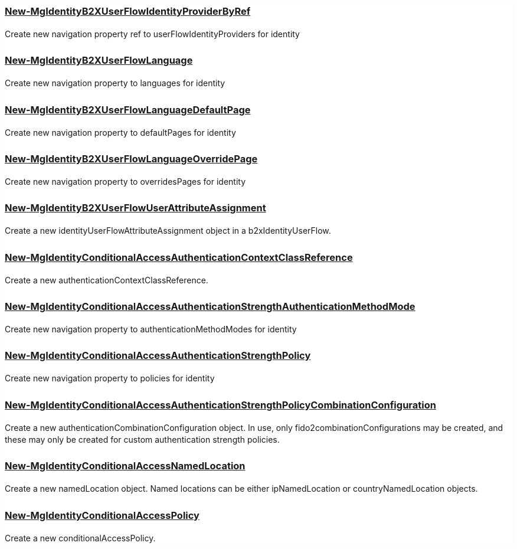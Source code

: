 ### [New-MgIdentityB2XUserFlowIdentityProviderByRef](New-MgIdentityB2XUserFlowIdentityProviderByRef.md)
Create new navigation property ref to userFlowIdentityProviders for identity

### [New-MgIdentityB2XUserFlowLanguage](New-MgIdentityB2XUserFlowLanguage.md)
Create new navigation property to languages for identity

### [New-MgIdentityB2XUserFlowLanguageDefaultPage](New-MgIdentityB2XUserFlowLanguageDefaultPage.md)
Create new navigation property to defaultPages for identity

### [New-MgIdentityB2XUserFlowLanguageOverridePage](New-MgIdentityB2XUserFlowLanguageOverridePage.md)
Create new navigation property to overridesPages for identity

### [New-MgIdentityB2XUserFlowUserAttributeAssignment](New-MgIdentityB2XUserFlowUserAttributeAssignment.md)
Create a new identityUserFlowAttributeAssignment object in a b2xIdentityUserFlow.

### [New-MgIdentityConditionalAccessAuthenticationContextClassReference](New-MgIdentityConditionalAccessAuthenticationContextClassReference.md)
Create a new authenticationContextClassReference.

### [New-MgIdentityConditionalAccessAuthenticationStrengthAuthenticationMethodMode](New-MgIdentityConditionalAccessAuthenticationStrengthAuthenticationMethodMode.md)
Create new navigation property to authenticationMethodModes for identity

### [New-MgIdentityConditionalAccessAuthenticationStrengthPolicy](New-MgIdentityConditionalAccessAuthenticationStrengthPolicy.md)
Create new navigation property to policies for identity

### [New-MgIdentityConditionalAccessAuthenticationStrengthPolicyCombinationConfiguration](New-MgIdentityConditionalAccessAuthenticationStrengthPolicyCombinationConfiguration.md)
Create a new authenticationCombinationConfiguration object.
In use, only fido2combinationConfigurations may be created, and these may only be created for custom authentication strength policies.

### [New-MgIdentityConditionalAccessNamedLocation](New-MgIdentityConditionalAccessNamedLocation.md)
Create a new namedLocation object.
Named locations can be either ipNamedLocation or countryNamedLocation objects.

### [New-MgIdentityConditionalAccessPolicy](New-MgIdentityConditionalAccessPolicy.md)
Create a new conditionalAccessPolicy.
